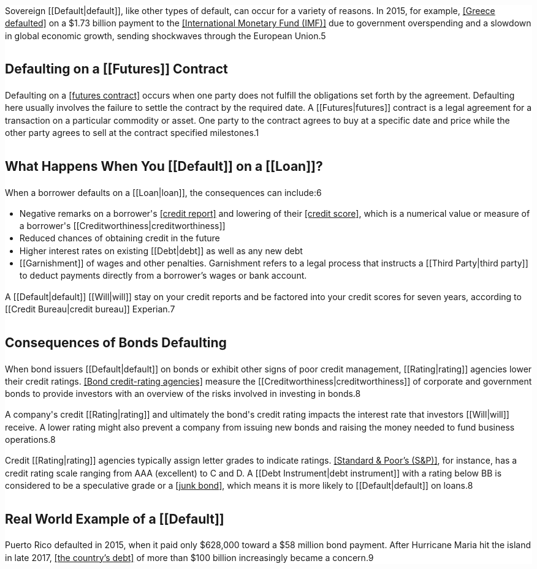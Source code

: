 Sovereign [[Default|default]], like other types of default, can occur for a variety of reasons. In 2015, for example, [[Greece defaulted]](https://www.wsj.com/articles/european-union-prepares-for-potential-fallout-from-greek-bank-shutdown-1435573213) on a $1.73 billion payment to the [[International Monetary Fund (IMF)]](https://www.investopedia.com/terms/i/imf.asp) due to government overspending and a slowdown in global economic growth, sending shockwaves through the European Union.5

## Defaulting on a [[Futures]] Contract

Defaulting on a [[futures contract]](https://www.investopedia.com/terms/f/futurescontract.asp) occurs when one party does not fulfill the obligations set forth by the agreement. Defaulting here usually involves the failure to settle the contract by the required date. A [[Futures|futures]] contract is a legal agreement for a transaction on a particular commodity or asset. One party to the contract agrees to buy at a specific date and price while the other party agrees to sell at the contract specified milestones.1

## What Happens When You [[Default]] on a [[Loan]]?

When a borrower defaults on a [[Loan|loan]], the consequences can include:6

-   Negative remarks on a borrower's [[credit report]](https://www.investopedia.com/terms/c/creditreport.asp) and lowering of their [[credit score]](https://www.investopedia.com/terms/c/credit_score.asp), which is a numerical value or measure of a borrower's [[Creditworthiness|creditworthiness]]
-   Reduced chances of obtaining credit in the future
-   Higher interest rates on existing [[Debt|debt]] as well as any new debt
-   [[Garnishment]] of wages and other penalties. Garnishment refers to a legal process that instructs a [[Third Party|third party]] to deduct payments directly from a borrower’s wages or bank account. 

A [[Default|default]] [[Will|will]] stay on your credit reports and be factored into your credit scores for seven years, according to [[Credit Bureau|credit bureau]] Experian.7

## Consequences of Bonds Defaulting

When bond issuers [[Default|default]] on bonds or exhibit other signs of poor credit management, [[Rating|rating]] agencies lower their credit ratings. [[Bond credit-rating agencies]](https://www.investopedia.com/articles/bonds/09/history-credit-rating-agencies.asp) measure the [[Creditworthiness|creditworthiness]] of corporate and government bonds to provide investors with an overview of the risks involved in investing in bonds.8

A company's credit [[Rating|rating]] and ultimately the bond's credit rating impacts the interest rate that investors [[Will|will]] receive. A lower rating might also prevent a company from issuing new bonds and raising the money needed to fund business operations.8

Credit [[Rating|rating]] agencies typically assign letter grades to indicate ratings. [[Standard & Poor’s (S&P)]](https://www.investopedia.com/terms/s/sp.asp), for instance, has a credit rating scale ranging from AAA (excellent) to C and D. A [[Debt Instrument|debt instrument]] with a rating below BB is considered to be a speculative grade or a [[junk bond]](https://www.investopedia.com/terms/j/junkbond.asp), which means it is more likely to [[Default|default]] on loans.8

## Real World Example of a [[Default]]

Puerto Rico defaulted in 2015, when it paid only $628,000 toward a $58 million bond payment. After Hurricane Maria hit the island in late 2017, [[the country’s debt]](https://www.investopedia.com/articles/investing/090915/origins-puerto-rican-[[Debt|debt]]-crisis.asp) of more than $100 billion increasingly became a concern.9
